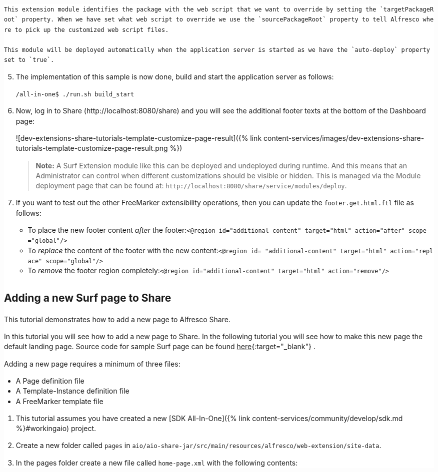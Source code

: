     This extension module identifies the package with the web script that we want to override by setting the `targetPackageRoot` property. When we have set what web script to override we use the `sourcePackageRoot` property to tell Alfresco where to pick up the customized web script files.

    This module will be deployed automatically when the application server is started as we have the `auto-deploy` property set to `true`.

5.  The implementation of this sample is now done, build and start the application server as follows:

    ```bash
    /all-in-one$ ./run.sh build_start
    ```

6.  Now, log in to Share (http://localhost:8080/share) and you will see the additional footer texts at the bottom of the Dashboard page:

    ![dev-extensions-share-tutorials-template-customize-page-result]({% link content-services/images/dev-extensions-share-tutorials-template-customize-page-result.png %})

    >**Note:** A Surf Extension module like this can be deployed and undeployed during runtime. And this means that an Administrator can control when different customizations should be visible or hidden. This is managed via the Module deployment page that can be found at: `http://localhost:8080/share/service/modules/deploy`.

7.  If you want to test out the other FreeMarker extensibility operations, then you can update the `footer.get.html.ftl` file as follows:

    * To place the new footer content *after* the footer:`<@region id="additional-content" target="html" action="after" scope="global"/>`
    * To *replace* the content of the footer with the new content:`<@region id= "additional-content" target="html" action="replace" scope="global"/>`
    * To *remove* the footer region completely:`<@region id="additional-content" target="html" action="remove"/>`

## Adding a new Surf page to Share 

This tutorial demonstrates how to add a new page to Alfresco Share.

In this tutorial you will see how to add a new page to Share. In the following tutorial you will see how to make this 
new page the default landing page. Source code for sample Surf page can be found 
[here](https://github.com/Alfresco/alfresco-sdk-samples/tree/alfresco-51/all-in-one/add-surf-dashlet-and-page-share){:target="_blank"} .

Adding a new page requires a minimum of three files:

* A Page definition file
* A Template-Instance definition file
* A FreeMarker template file

1.  This tutorial assumes you have created a new [SDK All-In-One]({% link content-services/community/develop/sdk.md %}#workingaio) project.

2.  Create a new folder called `pages` in `aio/aio-share-jar/src/main/resources/alfresco/web-extension/site-data`.

3.  In the pages folder create a new file called `home-page.xml` with the following contents:
